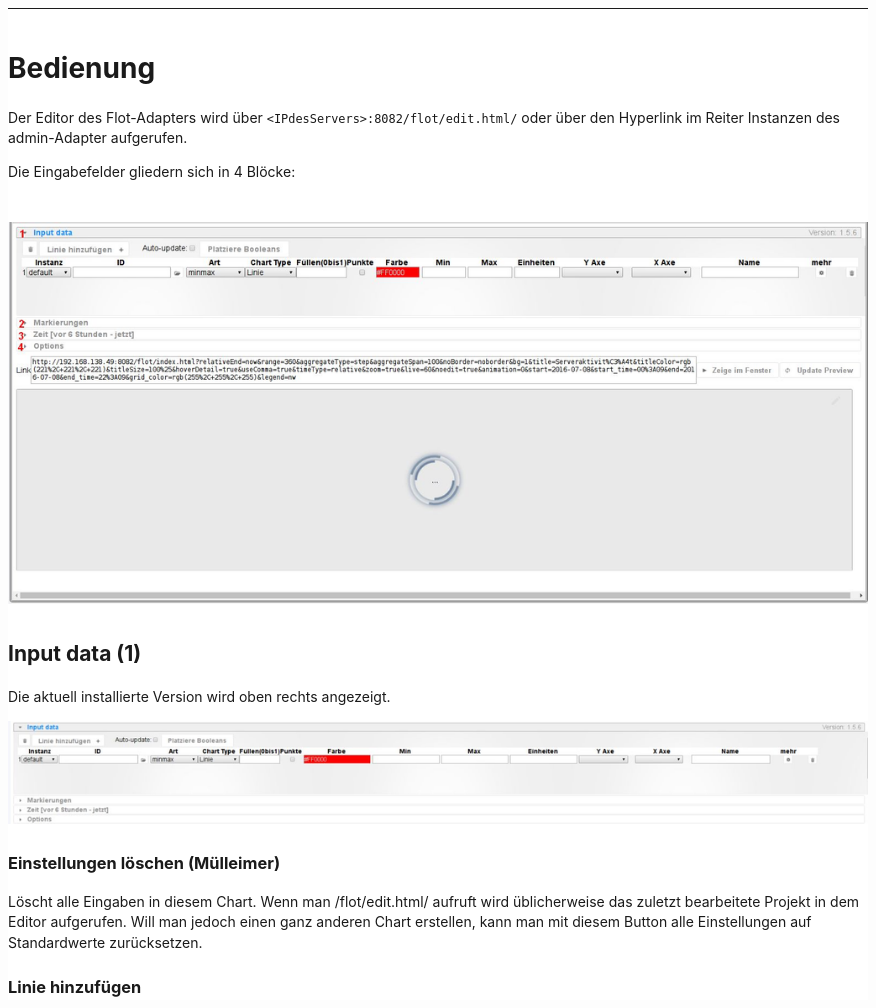 * * *

# [](https://github.com/ioBroker/ioBroker/wiki/ioBroker-Adapter-rickshaw#bedienung)**Bedienung**

Der Editor des Flot-Adapters wird über `<IPdesServers>:8082/flot/edit.html/` oder über den Hyperlink im Reiter Instanzen des admin-Adapter aufgerufen.

Die Eingabefelder gliedern sich in 4 Blöcke:

####  [![](img/flot-2_ioBroker_Adapter_Flot_Groups.jpg)](img/flot-2_ioBroker_Adapter_Flot_Groups.jpg)

## [](https://github.com/ioBroker/ioBroker/wiki/ioBroker-Adapter-rickshaw#input-data)**Input data (1)**

Die aktuell installierte Version wird oben rechts angezeigt.

[![](img/flot-2_ioBroker_Adapter_Flot_Input_Data.jpg)](img/flot-2_ioBroker_Adapter_Flot_Input_Data.jpg)

### Einstellungen löschen (Mülleimer)

Löscht alle Eingaben in diesem Chart. Wenn man /flot/edit.html/ aufruft wird üblicherweise das zuletzt bearbeitete Projekt in dem Editor aufgerufen. Will man jedoch einen ganz anderen Chart erstellen, kann man mit diesem Button alle Einstellungen auf Standardwerte zurücksetzen.

### Linie hinzufügen
